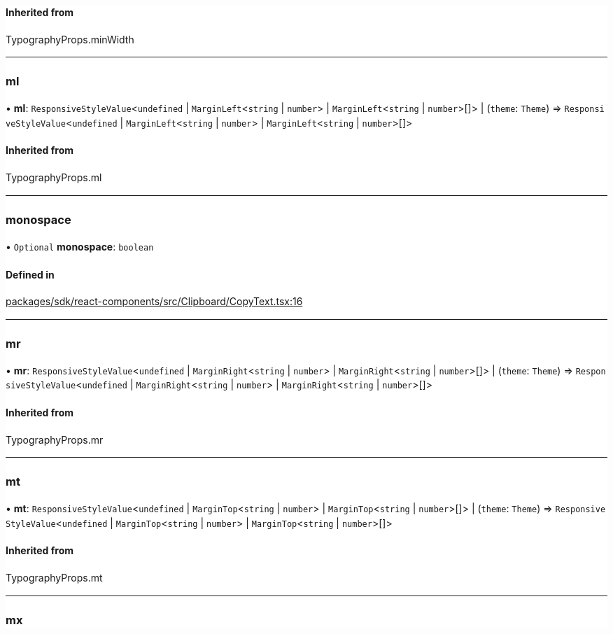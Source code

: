 #### Inherited from

TypographyProps.minWidth

___

### ml

• **ml**: `ResponsiveStyleValue`<`undefined` \| `MarginLeft`<`string` \| `number`\> \| `MarginLeft`<`string` \| `number`\>[]\> \| (`theme`: `Theme`) => `ResponsiveStyleValue`<`undefined` \| `MarginLeft`<`string` \| `number`\> \| `MarginLeft`<`string` \| `number`\>[]\>

#### Inherited from

TypographyProps.ml

___

### monospace

• `Optional` **monospace**: `boolean`

#### Defined in

[packages/sdk/react-components/src/Clipboard/CopyText.tsx:16](https://github.com/dxos/dxos/blob/32ae9b579/packages/sdk/react-components/src/Clipboard/CopyText.tsx#L16)

___

### mr

• **mr**: `ResponsiveStyleValue`<`undefined` \| `MarginRight`<`string` \| `number`\> \| `MarginRight`<`string` \| `number`\>[]\> \| (`theme`: `Theme`) => `ResponsiveStyleValue`<`undefined` \| `MarginRight`<`string` \| `number`\> \| `MarginRight`<`string` \| `number`\>[]\>

#### Inherited from

TypographyProps.mr

___

### mt

• **mt**: `ResponsiveStyleValue`<`undefined` \| `MarginTop`<`string` \| `number`\> \| `MarginTop`<`string` \| `number`\>[]\> \| (`theme`: `Theme`) => `ResponsiveStyleValue`<`undefined` \| `MarginTop`<`string` \| `number`\> \| `MarginTop`<`string` \| `number`\>[]\>

#### Inherited from

TypographyProps.mt

___

### mx
